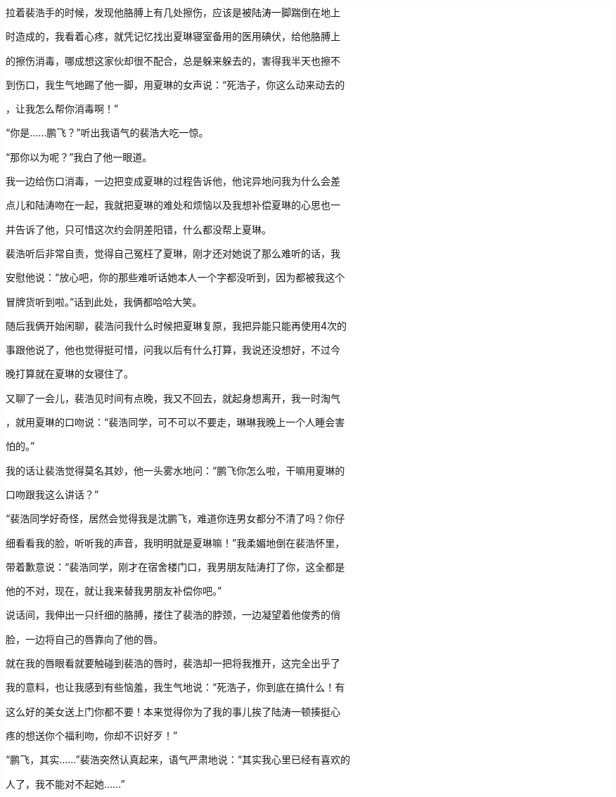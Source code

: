 拉着裴浩手的时候，发现他胳膊上有几处擦伤，应该是被陆涛一脚踹倒在地上

时造成的，我看着心疼，就凭记忆找出夏琳寝室备用的医用碘伏，给他胳膊上

的擦伤消毒，哪成想这家伙却很不配合，总是躲来躲去的，害得我半天也擦不

到伤口，我生气地踢了他一脚，用夏琳的女声说：“死浩子，你这么动来动去的

，让我怎么帮你消毒啊！”

“你是……鹏飞？”听出我语气的裴浩大吃一惊。

“那你以为呢？”我白了他一眼道。

我一边给伤口消毒，一边把变成夏琳的过程告诉他，他诧异地问我为什么会差

点儿和陆涛吻在一起，我就把夏琳的难处和烦恼以及我想补偿夏琳的心思也一

并告诉了他，只可惜这次约会阴差阳错，什么都没帮上夏琳。

裴浩听后非常自责，觉得自己冤枉了夏琳，刚才还对她说了那么难听的话，我

安慰他说：“放心吧，你的那些难听话她本人一个字都没听到，因为都被我这个

冒牌货听到啦。”话到此处，我俩都哈哈大笑。

随后我俩开始闲聊，裴浩问我什么时候把夏琳复原，我把异能只能再使用4次的

事跟他说了，他也觉得挺可惜，问我以后有什么打算，我说还没想好，不过今

晚打算就在夏琳的女寝住了。

又聊了一会儿，裴浩见时间有点晚，我又不回去，就起身想离开，我一时淘气

，就用夏琳的口吻说：“裴浩同学，可不可以不要走，琳琳我晚上一个人睡会害

怕的。”

我的话让裴浩觉得莫名其妙，他一头雾水地问：“鹏飞你怎么啦，干嘛用夏琳的

口吻跟我这么讲话？”

“裴浩同学好奇怪，居然会觉得我是沈鹏飞，难道你连男女都分不清了吗？你仔

细看看我的脸，听听我的声音，我明明就是夏琳嘛！”我柔媚地倒在裴浩怀里，

带着歉意说：“裴浩同学，刚才在宿舍楼门口，我男朋友陆涛打了你，这全都是

他的不对，现在，就让我来替我男朋友补偿你吧。”

说话间，我伸出一只纤细的胳膊，搂住了裴浩的脖颈，一边凝望着他俊秀的俏

脸，一边将自己的唇靠向了他的唇。

就在我的唇眼看就要触碰到裴浩的唇时，裴浩却一把将我推开，这完全出乎了

我的意料，也让我感到有些恼羞，我生气地说：“死浩子，你到底在搞什么！有

这么好的美女送上门你都不要！本来觉得你为了我的事儿挨了陆涛一顿揍挺心

疼的想送你个福利吻，你却不识好歹！”

“鹏飞，其实……”裴浩突然认真起来，语气严肃地说：“其实我心里已经有喜欢的

人了，我不能对不起她……”
